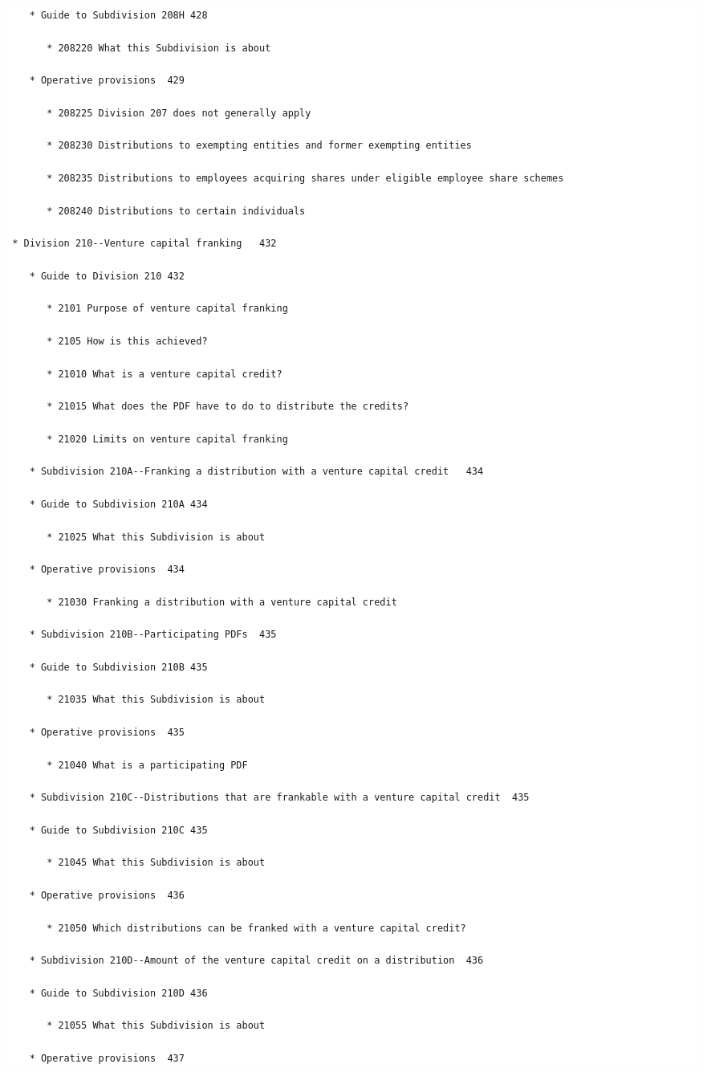         * Guide to Subdivision 208H	428

           * 208220 What this Subdivision is about 

        * Operative provisions	429

           * 208225 Division 207 does not generally apply 

           * 208230 Distributions to exempting entities and former exempting entities 

           * 208235 Distributions to employees acquiring shares under eligible employee share schemes 

           * 208240 Distributions to certain individuals 

     * Division 210--Venture capital franking	432

        * Guide to Division 210	432

           * 2101 Purpose of venture capital franking 

           * 2105 How is this achieved? 

           * 21010 What is a venture capital credit? 

           * 21015 What does the PDF have to do to distribute the credits? 

           * 21020 Limits on venture capital franking 

        * Subdivision 210A--Franking a distribution with a venture capital credit	434

        * Guide to Subdivision 210A	434

           * 21025 What this Subdivision is about 

        * Operative provisions	434

           * 21030 Franking a distribution with a venture capital credit 

        * Subdivision 210B--Participating PDFs	435

        * Guide to Subdivision 210B	435

           * 21035 What this Subdivision is about 

        * Operative provisions	435

           * 21040 What is a participating PDF 

        * Subdivision 210C--Distributions that are frankable with a venture capital credit	435

        * Guide to Subdivision 210C	435

           * 21045 What this Subdivision is about 

        * Operative provisions	436

           * 21050 Which distributions can be franked with a venture capital credit? 

        * Subdivision 210D--Amount of the venture capital credit on a distribution	436

        * Guide to Subdivision 210D	436

           * 21055 What this Subdivision is about 

        * Operative provisions	437
